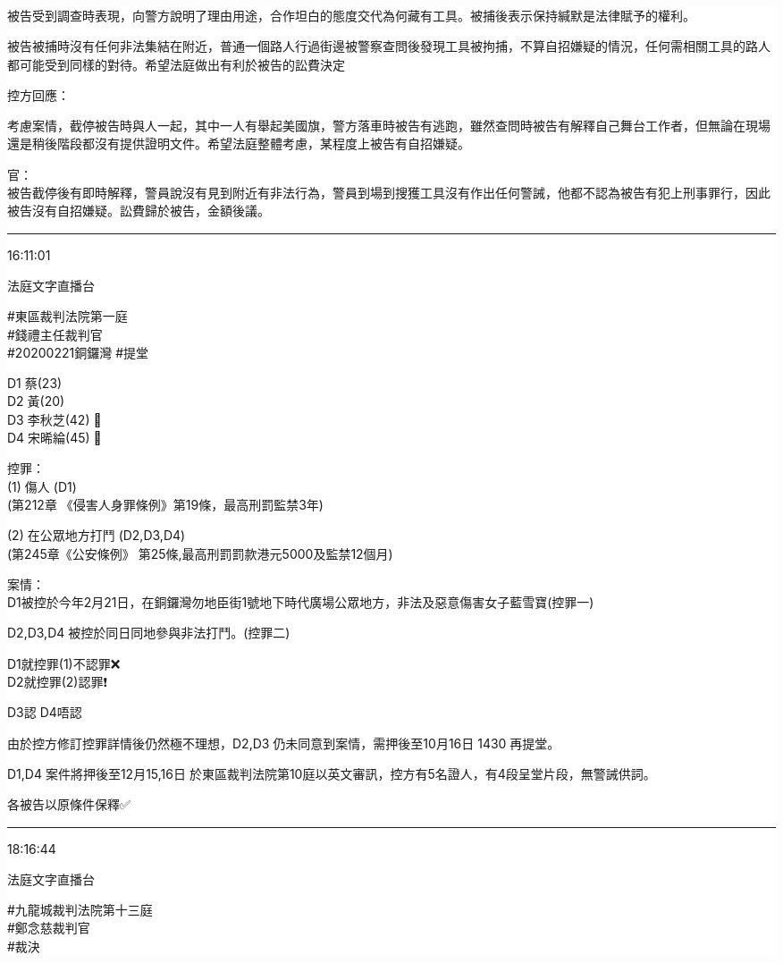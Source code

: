 被告受到調查時表現，向警方說明了理由用途，合作坦白的態度交代為何藏有工具。被捕後表示保持緘默是法律賦予的權利。  
  
被告被捕時沒有任何非法集結在附近，普通一個路人行過街邊被警察查問後發現工具被拘捕，不算自招嫌疑的情況，任何需相關工具的路人都可能受到同樣的對待。希望法庭做出有利於被告的訟費決定  
  
控方回應：  
  
考慮案情，截停被告時與人一起，其中一人有舉起美國旗，警方落車時被告有逃跑，雖然查問時被告有解釋自己舞台工作者，但無論在現場還是稍後階段都沒有提供證明文件。希望法庭整體考慮，某程度上被告有自招嫌疑。  
  
官：  
被告截停後有即時解釋，警員說沒有見到附近有非法行為，警員到場到搜獲工具沒有作出任何警誡，他都不認為被告有犯上刑事罪行，因此被告沒有自招嫌疑。訟費歸於被告，金額後議。

---
    
16:11:01


法庭文字直播台 
       

\#東區裁判法院第一庭  
\#錢禮主任裁判官  
\#20200221銅鑼灣 \#提堂  
  
D1 蔡(23)  
D2 黃(20)  
D3 李秋芝(42) 💩  
D4 宋晞綸(45) 💩  
  
控罪：  
(1) 傷人 (D1)  
(第212章 《侵害人身罪條例》第19條，最高刑罰監禁3年)  
  
(2) 在公眾地方打鬥 (D2,D3,D4)  
(第245章《公安條例》 第25條,最高刑罰罰款港元5000及監禁12個月)  
  
案情：  
D1被控於今年2月21日，在銅鑼灣勿地臣街1號地下時代廣場公眾地方，非法及惡意傷害女子藍雪寶(控罪一)  
  
D2,D3,D4 被控於同日同地參與非法打鬥。(控罪二)  
  
D1就控罪(1)不認罪❌  
D2就控罪(2)認罪❗️  
  
D3認 D4唔認  
  
由於控方修訂控罪詳情後仍然極不理想，D2,D3 仍未同意到案情，需押後至10月16日 1430 再提堂。  
  
D1,D4 案件將押後至12月15,16日 於東區裁判法院第10庭以英文審訊，控方有5名證人，有4段呈堂片段，無警誡供詞。  
  
各被告以原條件保釋✅

---
    
18:16:44


法庭文字直播台 
       

\#九龍城裁判法院第十三庭  
\#鄭念慈裁判官  
\#裁決  
  